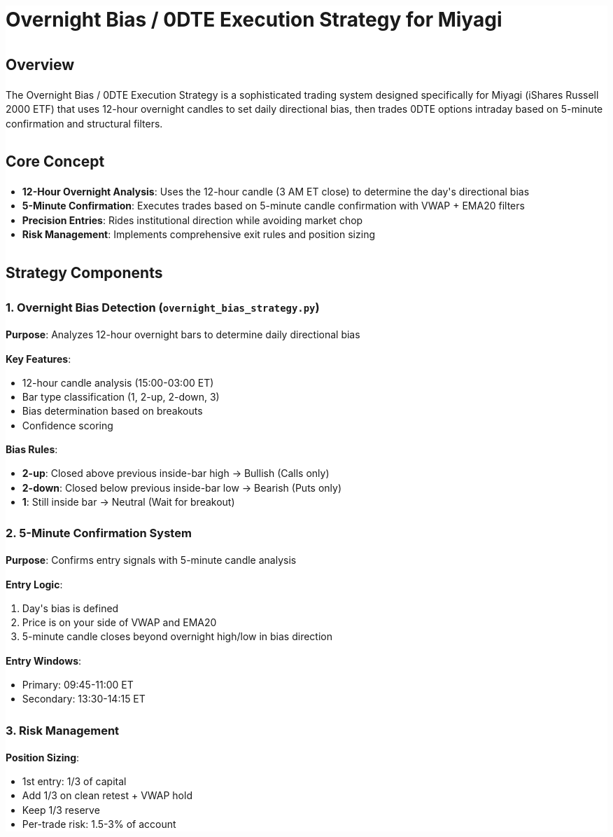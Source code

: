 # Overnight Bias / 0DTE Execution Strategy for Miyagi

## Overview

The Overnight Bias / 0DTE Execution Strategy is a sophisticated trading system designed specifically for Miyagi (iShares Russell 2000 ETF) that uses 12-hour overnight candles to set daily directional bias, then trades 0DTE options intraday based on 5-minute confirmation and structural filters.

## Core Concept

- **12-Hour Overnight Analysis**: Uses the 12-hour candle (3 AM ET close) to determine the day's directional bias
- **5-Minute Confirmation**: Executes trades based on 5-minute candle confirmation with VWAP + EMA20 filters
- **Precision Entries**: Rides institutional direction while avoiding market chop
- **Risk Management**: Implements comprehensive exit rules and position sizing

## Strategy Components

### 1. Overnight Bias Detection (`overnight_bias_strategy.py`)

**Purpose**: Analyzes 12-hour overnight bars to determine daily directional bias

**Key Features**:
- 12-hour candle analysis (15:00-03:00 ET)
- Bar type classification (1, 2-up, 2-down, 3)
- Bias determination based on breakouts
- Confidence scoring

**Bias Rules**:
- **2-up**: Closed above previous inside-bar high → Bullish (Calls only)
- **2-down**: Closed below previous inside-bar low → Bearish (Puts only)  
- **1**: Still inside bar → Neutral (Wait for breakout)

### 2. 5-Minute Confirmation System

**Purpose**: Confirms entry signals with 5-minute candle analysis

**Entry Logic**:
1. Day's bias is defined
2. Price is on your side of VWAP and EMA20
3. 5-minute candle closes beyond overnight high/low in bias direction

**Entry Windows**:
- Primary: 09:45-11:00 ET
- Secondary: 13:30-14:15 ET

### 3. Risk Management

**Position Sizing**:
- 1st entry: 1/3 of capital
- Add 1/3 on clean retest + VWAP hold
- Keep 1/3 reserve
- Per-trade risk: 1.5-3% of account
